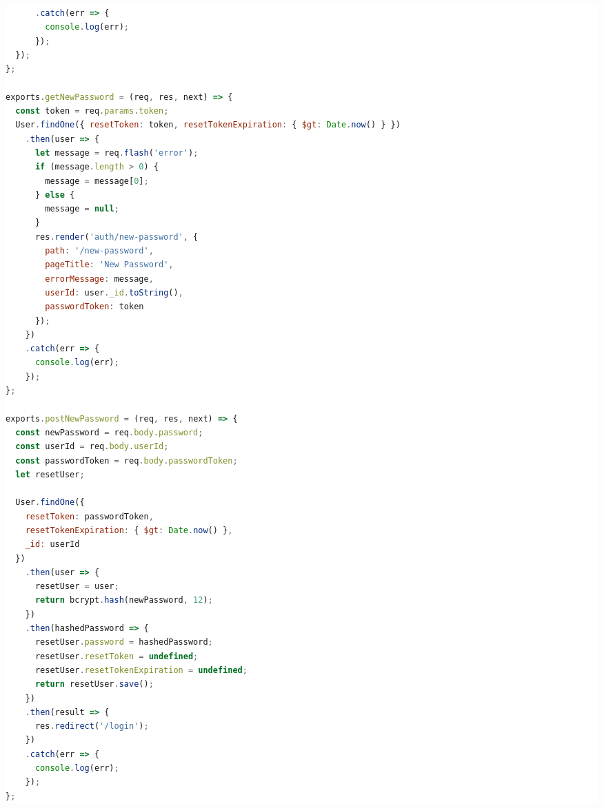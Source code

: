 ```js
      .catch(err => {
        console.log(err);
      });
  });
};

exports.getNewPassword = (req, res, next) => {
  const token = req.params.token;
  User.findOne({ resetToken: token, resetTokenExpiration: { $gt: Date.now() } })
    .then(user => {
      let message = req.flash('error');
      if (message.length > 0) {
        message = message[0];
      } else {
        message = null;
      }
      res.render('auth/new-password', {
        path: '/new-password',
        pageTitle: 'New Password',
        errorMessage: message,
        userId: user._id.toString(),
        passwordToken: token
      });
    })
    .catch(err => {
      console.log(err);
    });
};

exports.postNewPassword = (req, res, next) => {
  const newPassword = req.body.password;
  const userId = req.body.userId;
  const passwordToken = req.body.passwordToken;
  let resetUser;

  User.findOne({
    resetToken: passwordToken,
    resetTokenExpiration: { $gt: Date.now() },
    _id: userId
  })
    .then(user => {
      resetUser = user;
      return bcrypt.hash(newPassword, 12);
    })
    .then(hashedPassword => {
      resetUser.password = hashedPassword;
      resetUser.resetToken = undefined;
      resetUser.resetTokenExpiration = undefined;
      return resetUser.save();
    })
    .then(result => {
      res.redirect('/login');
    })
    .catch(err => {
      console.log(err);
    });
};

```
